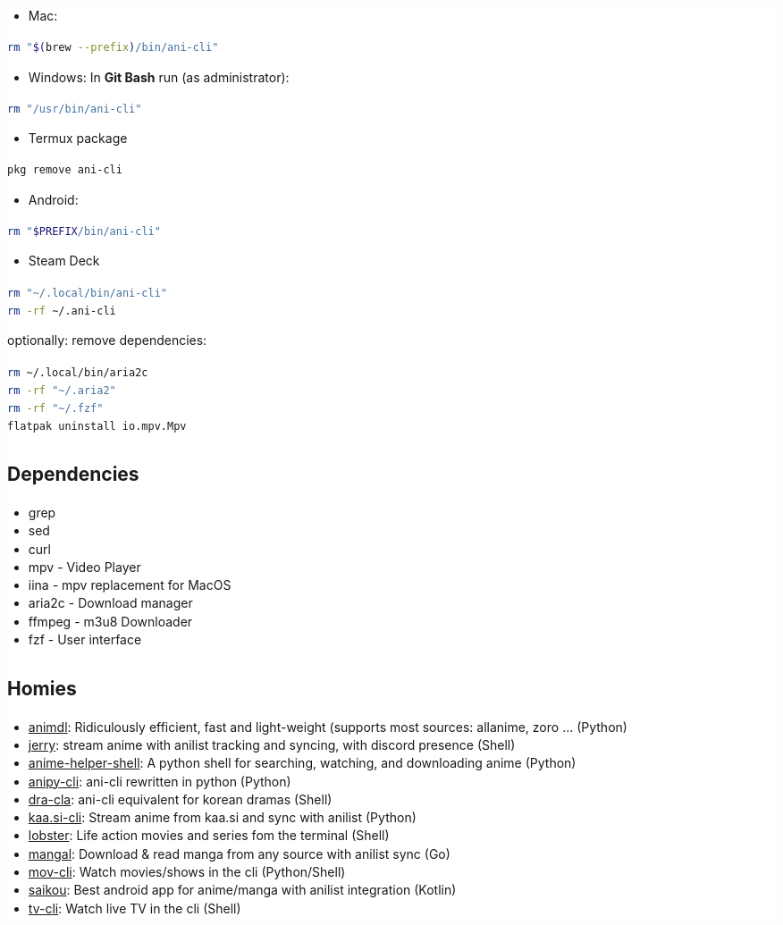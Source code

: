 * Mac:  
```sh
rm "$(brew --prefix)/bin/ani-cli"
```
* Windows:
In **Git Bash** run (as administrator):
```sh
rm "/usr/bin/ani-cli"
```
* Termux package
```sh
pkg remove ani-cli
```
* Android:
```sh
rm "$PREFIX/bin/ani-cli"
```
* Steam Deck
```sh
rm "~/.local/bin/ani-cli"
rm -rf ~/.ani-cli
```
optionally: remove dependencies:
```sh
rm ~/.local/bin/aria2c
rm -rf "~/.aria2"
rm -rf "~/.fzf"
flatpak uninstall io.mpv.Mpv
```

## Dependencies

- grep
- sed
- curl
- mpv - Video Player
- iina - mpv replacement for MacOS
- aria2c - Download manager
- ffmpeg - m3u8 Downloader
- fzf - User interface

## Homies

* [animdl](https://github.com/justfoolingaround/animdl): Ridiculously efficient, fast and light-weight (supports most sources: allanime, zoro ... (Python)
* [jerry](https://github.com/justchokingaround/jerry): stream anime with anilist tracking and syncing, with discord presence (Shell)
* [anime-helper-shell](https://github.com/Atreyagaurav/anime-helper-shell): A python shell for searching, watching, and downloading anime (Python)
* [anipy-cli](https://github.com/sdaqo/anipy-cli): ani-cli rewritten in python (Python)
* [dra-cla](https://github.com/CoolnsX/dra-cla): ani-cli equivalent for korean dramas (Shell)
* [kaa.si-cli](https://github.com/Soviena/kaa.si-cli): Stream anime from kaa.si and sync with anilist (Python)
* [lobster](https://github.com/justchokingaround/lobster): Life action movies and series fom the terminal (Shell)
* [mangal](https://github.com/metafates/mangal): Download & read manga from any source with anilist sync (Go)
* [mov-cli](https://github.com/mov-cli/mov-cli): Watch movies/shows in the cli (Python/Shell)
* [saikou](https://github.com/saikou-app/saikou): Best android app for anime/manga with anilist integration (Kotlin)
* [tv-cli](https://github.com/Spaxly/tv-cli): Watch live TV in the cli (Shell)
